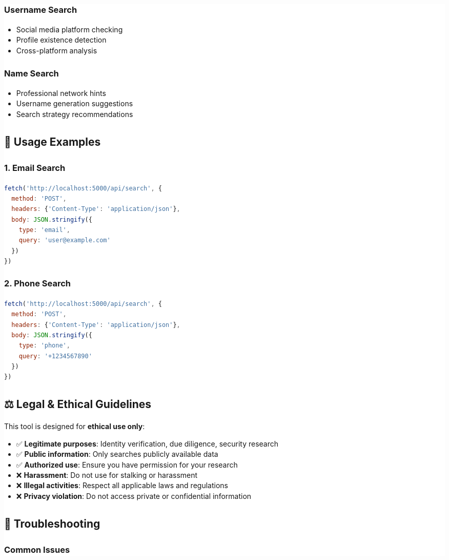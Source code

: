 ### Username Search
- Social media platform checking
- Profile existence detection
- Cross-platform analysis

### Name Search
- Professional network hints
- Username generation suggestions
- Search strategy recommendations

## 🔄 Usage Examples

### 1. Email Search
```javascript
fetch('http://localhost:5000/api/search', {
  method: 'POST',
  headers: {'Content-Type': 'application/json'},
  body: JSON.stringify({
    type: 'email',
    query: 'user@example.com'
  })
})
```

### 2. Phone Search
```javascript
fetch('http://localhost:5000/api/search', {
  method: 'POST',
  headers: {'Content-Type': 'application/json'},
  body: JSON.stringify({
    type: 'phone',
    query: '+1234567890'
  })
})
```

## ⚖️ Legal & Ethical Guidelines

This tool is designed for **ethical use only**:

- ✅ **Legitimate purposes**: Identity verification, due diligence, security research
- ✅ **Public information**: Only searches publicly available data
- ✅ **Authorized use**: Ensure you have permission for your research
- ❌ **Harassment**: Do not use for stalking or harassment
- ❌ **Illegal activities**: Respect all applicable laws and regulations
- ❌ **Privacy violation**: Do not access private or confidential information

## 🚨 Troubleshooting

### Common Issues
